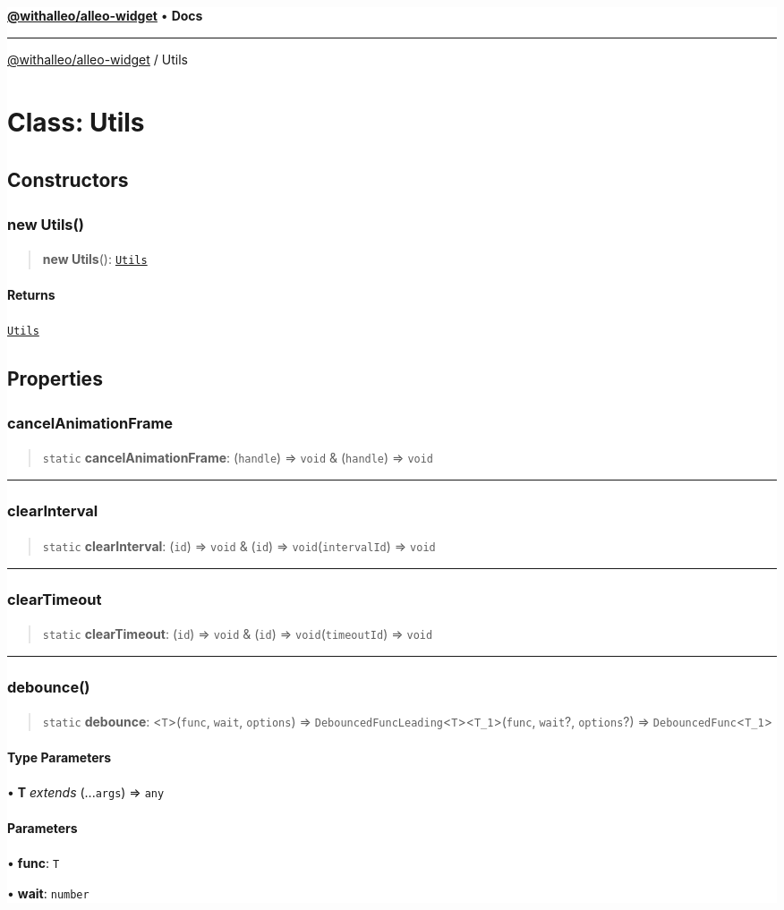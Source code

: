 [**@withalleo/alleo-widget**](../README.md) • **Docs**

***

[@withalleo/alleo-widget](../globals.md) / Utils

# Class: Utils

## Constructors

### new Utils()

> **new Utils**(): [`Utils`](Utils.md)

#### Returns

[`Utils`](Utils.md)

## Properties

### cancelAnimationFrame

> `static` **cancelAnimationFrame**: (`handle`) => `void` & (`handle`) => `void`

***

### clearInterval

> `static` **clearInterval**: (`id`) => `void` & (`id`) => `void`(`intervalId`) => `void`

***

### clearTimeout

> `static` **clearTimeout**: (`id`) => `void` & (`id`) => `void`(`timeoutId`) => `void`

***

### debounce()

> `static` **debounce**: \<`T`\>(`func`, `wait`, `options`) => `DebouncedFuncLeading`\<`T`\>\<`T_1`\>(`func`, `wait`?, `options`?) => `DebouncedFunc`\<`T_1`\>

#### Type Parameters

• **T** *extends* (...`args`) => `any`

#### Parameters

• **func**: `T`

• **wait**: `number`
